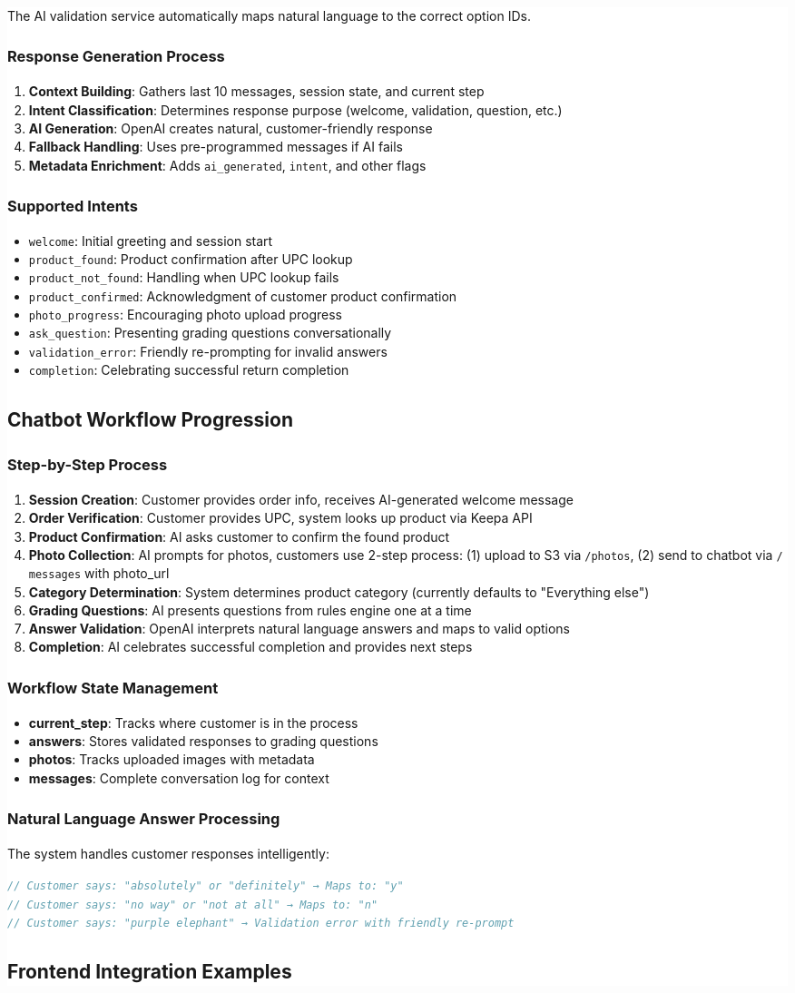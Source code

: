 The AI validation service automatically maps natural language to the correct option IDs.

### Response Generation Process
1. **Context Building**: Gathers last 10 messages, session state, and current step
2. **Intent Classification**: Determines response purpose (welcome, validation, question, etc.)
3. **AI Generation**: OpenAI creates natural, customer-friendly response
4. **Fallback Handling**: Uses pre-programmed messages if AI fails
5. **Metadata Enrichment**: Adds `ai_generated`, `intent`, and other flags

### Supported Intents
- `welcome`: Initial greeting and session start
- `product_found`: Product confirmation after UPC lookup
- `product_not_found`: Handling when UPC lookup fails
- `product_confirmed`: Acknowledgment of customer product confirmation
- `photo_progress`: Encouraging photo upload progress
- `ask_question`: Presenting grading questions conversationally
- `validation_error`: Friendly re-prompting for invalid answers
- `completion`: Celebrating successful return completion

## Chatbot Workflow Progression

### Step-by-Step Process
1. **Session Creation**: Customer provides order info, receives AI-generated welcome message
2. **Order Verification**: Customer provides UPC, system looks up product via Keepa API
3. **Product Confirmation**: AI asks customer to confirm the found product
4. **Photo Collection**: AI prompts for photos, customers use 2-step process: (1) upload to S3 via `/photos`, (2) send to chatbot via `/messages` with photo_url
5. **Category Determination**: System determines product category (currently defaults to "Everything else")
6. **Grading Questions**: AI presents questions from rules engine one at a time
7. **Answer Validation**: OpenAI interprets natural language answers and maps to valid options
8. **Completion**: AI celebrates successful completion and provides next steps

### Workflow State Management
- **current_step**: Tracks where customer is in the process
- **answers**: Stores validated responses to grading questions
- **photos**: Tracks uploaded images with metadata
- **messages**: Complete conversation log for context

### Natural Language Answer Processing
The system handles customer responses intelligently:
```javascript
// Customer says: "absolutely" or "definitely" → Maps to: "y"
// Customer says: "no way" or "not at all" → Maps to: "n"  
// Customer says: "purple elephant" → Validation error with friendly re-prompt
```

## Frontend Integration Examples
